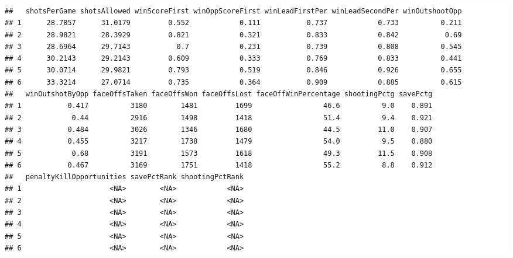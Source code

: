     ##   shotsPerGame shotsAllowed winScoreFirst winOppScoreFirst winLeadFirstPer winLeadSecondPer winOutshootOpp
    ## 1      28.7857      31.0179         0.552            0.111           0.737            0.733          0.211
    ## 2      28.9821      28.3929         0.821            0.321           0.833            0.842           0.69
    ## 3      28.6964      29.7143           0.7            0.231           0.739            0.808          0.545
    ## 4      30.2143      29.2143         0.609            0.333           0.769            0.833          0.441
    ## 5      30.0714      29.9821         0.793            0.519           0.846            0.926          0.655
    ## 6      33.3214      27.0714         0.735            0.364           0.909            0.885          0.615
    ##   winOutshotByOpp faceOffsTaken faceOffsWon faceOffsLost faceOffWinPercentage shootingPctg savePctg
    ## 1           0.417          3180        1481         1699                 46.6          9.0    0.891
    ## 2            0.44          2916        1498         1418                 51.4          9.4    0.921
    ## 3           0.484          3026        1346         1680                 44.5         11.0    0.907
    ## 4           0.455          3217        1738         1479                 54.0          9.5    0.880
    ## 5            0.68          3191        1573         1618                 49.3         11.5    0.908
    ## 6           0.467          3169        1751         1418                 55.2          8.8    0.912
    ##   penaltyKillOpportunities savePctRank shootingPctRank
    ## 1                     <NA>        <NA>            <NA>
    ## 2                     <NA>        <NA>            <NA>
    ## 3                     <NA>        <NA>            <NA>
    ## 4                     <NA>        <NA>            <NA>
    ## 5                     <NA>        <NA>            <NA>
    ## 6                     <NA>        <NA>            <NA>
